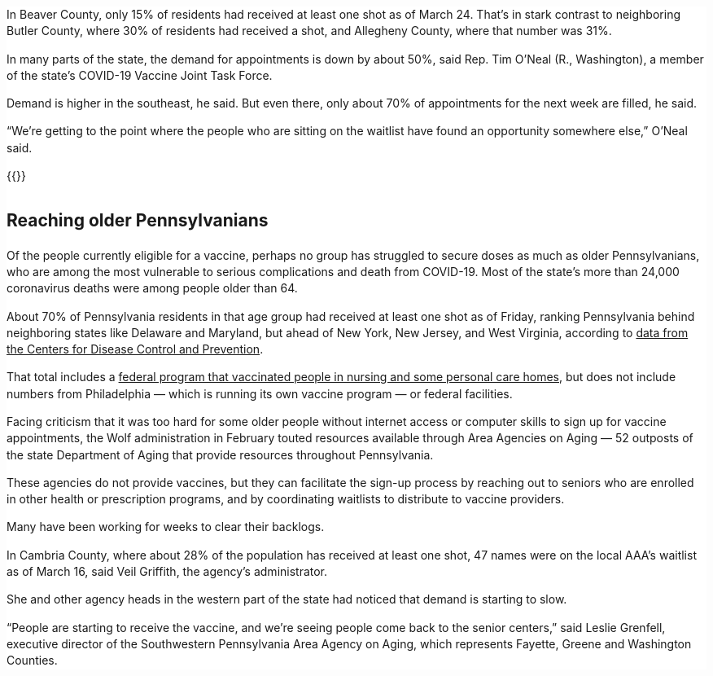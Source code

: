 In Beaver County, only 15% of residents had received at least one shot as of March 24. That’s in stark contrast to neighboring Butler County, where 30% of residents had received a shot, and Allegheny County, where that number was 31%.

In many parts of the state, the demand for appointments is down by about 50%, said Rep. Tim O’Neal (R., Washington), a member of the state’s COVID-19 Vaccine Joint Task Force.

Demand is higher in the southeast, he said. But even there, only about 70% of appointments for the next week are filled, he said.

“We’re getting to the point where the people who are sitting on the waitlist have found an opportunity somewhere else,” O’Neal said.

{{<picture src="external/fk6yw1byqbm8fvkjdc0bgnwpfg.jpeg" description="Gov. Tom Wolf observes a worker at a mass vaccination site in Lancaster County. As of March 20, there were about 97,000 people on its waitlist." caption="Gov. Tom Wolf observes a worker at a mass vaccination site in Lancaster County. As of March 20, there were about 97,000 people on its waitlist." credit="Commonwealth Media Services">}} 

## Reaching older Pennsylvanians

Of the people currently eligible for a vaccine, perhaps no group has struggled to secure doses as much as older Pennsylvanians, who are among the most vulnerable to serious complications and death from COVID-19. Most of the state’s more than 24,000 coronavirus deaths were among people older than 64.

About 70% of Pennsylvania residents in that age group had received at least one shot as of Friday, ranking Pennsylvania behind neighboring states like Delaware and Maryland, but ahead of New York, New Jersey, and West Virginia, according to <a href="https://covid.cdc.gov/covid-data-tracker/#vaccinations">data from the Centers for Disease Control and Prevention</a>.

That total includes a <a href="https://www.spotlightpa.org/news/2021/01/pennsylvania-coronavirus-vaccine-long-term-care-facilities-seniors/">federal program that vaccinated people in nursing and some personal care homes</a>, but does not include numbers from Philadelphia — which is running its own vaccine program — or federal facilities.

Facing criticism that it was too hard for some older people without internet access or computer skills to sign up for vaccine appointments, the Wolf administration in February touted resources available through Area Agencies on Aging — 52 outposts of the state Department of Aging that provide resources throughout Pennsylvania.

These agencies do not provide vaccines, but they can facilitate the sign-up process by reaching out to seniors who are enrolled in other health or prescription programs, and by coordinating waitlists to distribute to vaccine providers.

Many have been working for weeks to clear their backlogs.

In Cambria County, where about 28% of the population has received at least one shot, 47 names were on the local AAA’s waitlist as of March 16, said Veil Griffith, the agency’s administrator.

She and other agency heads in the western part of the state had noticed that demand is starting to slow.

“People are starting to receive the vaccine, and we’re seeing people come back to the senior centers,” said Leslie Grenfell, executive director of the Southwestern Pennsylvania Area Agency on Aging, which represents Fayette, Greene and Washington Counties.

